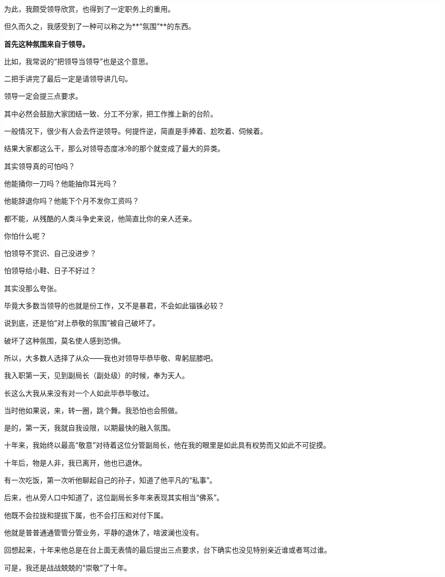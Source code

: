 为此，我颇受领导欣赏，也得到了一定职务上的重用。

但久而久之，我感受到了一种可以称之为**“氛围”**的东西。

**首先这种氛围来自于领导。**

比如，我常说的“把领导当领导”也是这个意思。

二把手讲完了最后一定是请领导讲几句。

领导一定会提三点要求。

其中必然会鼓励大家团结一致、分工不分家，把工作推上新的台阶。

一般情况下，很少有人会去忤逆领导。何提忤逆，简直是手捧着、尬吹着、伺候着。

结果大家都这么干，那么对领导态度冰冷的那个就变成了最大的异类。

其实领导真的可怕吗？

他能捅你一刀吗？他能抽你耳光吗？

他能辞退你吗？他能下个月不发你工资吗？

都不能，从残酷的人类斗争史来说，他简直比你的亲人还亲。

你怕什么呢？

怕领导不赏识、自己没进步？

怕领导给小鞋、日子不好过？

其实没那么夸张。

毕竟大多数当领导的也就是份工作，又不是暴君，不会如此锱铢必较？

说到底，还是怕“对上恭敬的氛围”被自己破坏了。

破坏了这种氛围，莫名使人感到恐惧。

所以，大多数人选择了从众——我也对领导毕恭毕敬、卑躬屈膝吧。

我入职第一天，见到副局长（副处级）的时候，奉为天人。

长这么大我从来没有对一个人如此毕恭毕敬过。

当时他如果说，来，转一圈，跳个舞。我恐怕也会照做。

是的，第一天，我就自我设限，以期最快的融入氛围。

十年来，我始终以最高“敬意”对待着这位分管副局长，他在我的眼里是如此具有权势而又如此不可捉摸。

十年后，物是人非，我已离开，他也已退休。

有一次吃饭，第一次听他聊起自己的孙子，知道了他平凡的“私事”。

后来，也从旁人口中知道了，这位副局长多年来表现其实相当“佛系”。

他既不会拉拢和提拔下属，也不会打压和对付下属。

他就是普普通通管管分管业务，平静的退休了，啥波澜也没有。

回想起来，十年来他总是在台上面无表情的最后提出三点要求，台下确实也没见特别亲近谁或者骂过谁。

可是，我还是战战兢兢的“崇敬”了十年。
